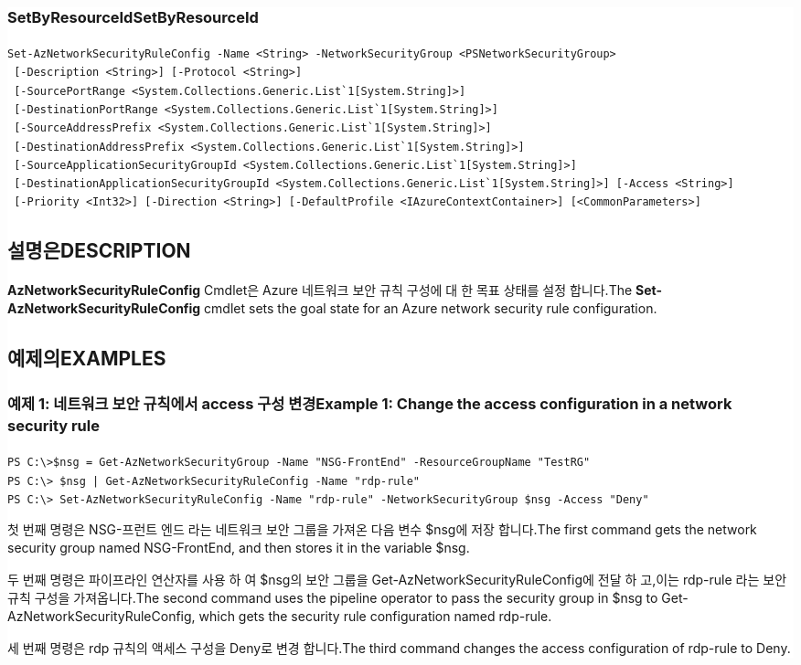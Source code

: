 ### <span data-ttu-id="7545d-106">SetByResourceId</span><span class="sxs-lookup"><span data-stu-id="7545d-106">SetByResourceId</span></span>
```
Set-AzNetworkSecurityRuleConfig -Name <String> -NetworkSecurityGroup <PSNetworkSecurityGroup>
 [-Description <String>] [-Protocol <String>]
 [-SourcePortRange <System.Collections.Generic.List`1[System.String]>]
 [-DestinationPortRange <System.Collections.Generic.List`1[System.String]>]
 [-SourceAddressPrefix <System.Collections.Generic.List`1[System.String]>]
 [-DestinationAddressPrefix <System.Collections.Generic.List`1[System.String]>]
 [-SourceApplicationSecurityGroupId <System.Collections.Generic.List`1[System.String]>]
 [-DestinationApplicationSecurityGroupId <System.Collections.Generic.List`1[System.String]>] [-Access <String>]
 [-Priority <Int32>] [-Direction <String>] [-DefaultProfile <IAzureContextContainer>] [<CommonParameters>]
```

## <span data-ttu-id="7545d-107">설명은</span><span class="sxs-lookup"><span data-stu-id="7545d-107">DESCRIPTION</span></span>
<span data-ttu-id="7545d-108">**AzNetworkSecurityRuleConfig** Cmdlet은 Azure 네트워크 보안 규칙 구성에 대 한 목표 상태를 설정 합니다.</span><span class="sxs-lookup"><span data-stu-id="7545d-108">The **Set-AzNetworkSecurityRuleConfig** cmdlet sets the goal state for an Azure network security rule configuration.</span></span>

## <span data-ttu-id="7545d-109">예제의</span><span class="sxs-lookup"><span data-stu-id="7545d-109">EXAMPLES</span></span>

### <span data-ttu-id="7545d-110">예제 1: 네트워크 보안 규칙에서 access 구성 변경</span><span class="sxs-lookup"><span data-stu-id="7545d-110">Example 1: Change the access configuration in a network security rule</span></span>
```
PS C:\>$nsg = Get-AzNetworkSecurityGroup -Name "NSG-FrontEnd" -ResourceGroupName "TestRG"
PS C:\> $nsg | Get-AzNetworkSecurityRuleConfig -Name "rdp-rule"
PS C:\> Set-AzNetworkSecurityRuleConfig -Name "rdp-rule" -NetworkSecurityGroup $nsg -Access "Deny"
```

<span data-ttu-id="7545d-111">첫 번째 명령은 NSG-프런트 엔드 라는 네트워크 보안 그룹을 가져온 다음 변수 $nsg에 저장 합니다.</span><span class="sxs-lookup"><span data-stu-id="7545d-111">The first command gets the network security group named NSG-FrontEnd, and then stores it in the variable $nsg.</span></span>

<span data-ttu-id="7545d-112">두 번째 명령은 파이프라인 연산자를 사용 하 여 $nsg의 보안 그룹을 Get-AzNetworkSecurityRuleConfig에 전달 하 고,이는 rdp-rule 라는 보안 규칙 구성을 가져옵니다.</span><span class="sxs-lookup"><span data-stu-id="7545d-112">The second command uses the pipeline operator to pass the security group in $nsg to Get-AzNetworkSecurityRuleConfig, which gets the security rule configuration named rdp-rule.</span></span>

<span data-ttu-id="7545d-113">세 번째 명령은 rdp 규칙의 액세스 구성을 Deny로 변경 합니다.</span><span class="sxs-lookup"><span data-stu-id="7545d-113">The third command changes the access configuration of rdp-rule to Deny.</span></span>

